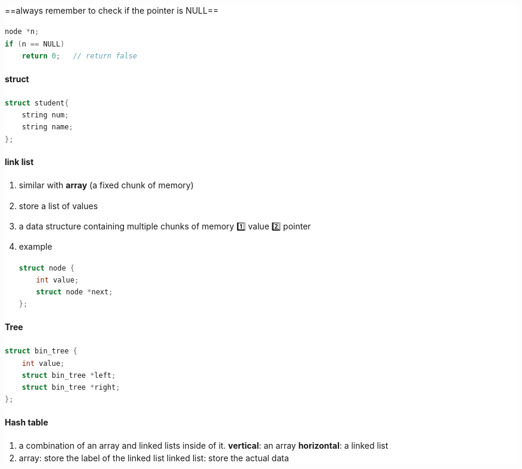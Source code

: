 ==always remember to check if the pointer is NULL==

```c++
node *n;
if (n == NULL)
    return 0;	// return false
```



#### struct

```c++
struct student{
	string num;
	string name;
};
```



#### link list

1. similar with **array** (a fixed chunk of memory)

2. store a list of values

3. a data structure containing multiple chunks of memory
   :one: value
   :two: pointer

4. example

   ```c++
   struct node {
       int value;
       struct node *next;
   };
   ```



#### Tree

```c++
struct bin_tree {
    int value;
    struct bin_tree *left;
    struct bin_tree *right;
};
```



#### Hash table

1. a combination of an array and linked lists inside of it.
   **vertical**: an array
   **horizontal**: a linked list
2. array: store the label of the linked list
   linked list: store the actual data
